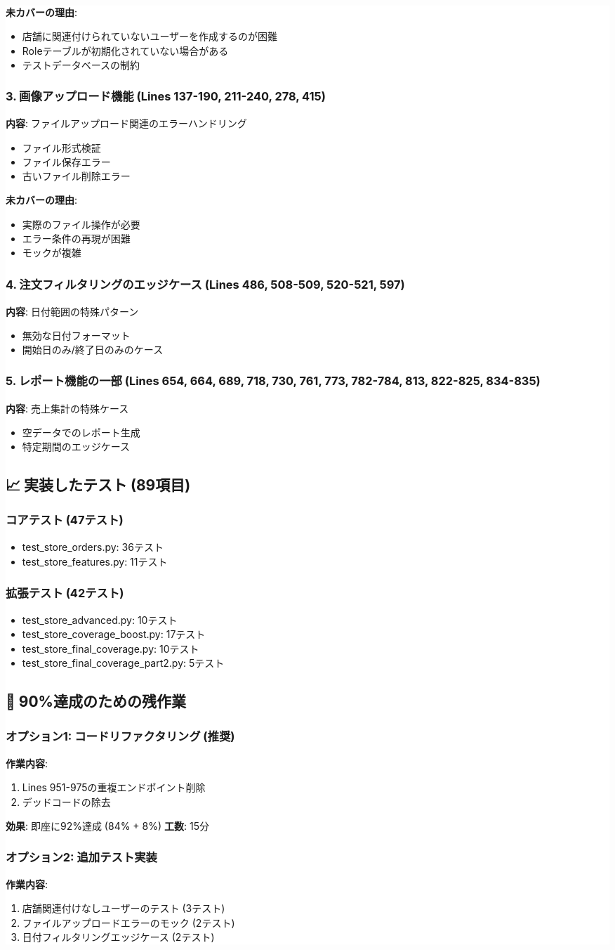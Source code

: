 **未カバーの理由**: 
- 店舗に関連付けられていないユーザーを作成するのが困難
- Roleテーブルが初期化されていない場合がある
- テストデータベースの制約

### 3. 画像アップロード機能 (Lines 137-190, 211-240, 278, 415)
**内容**: ファイルアップロード関連のエラーハンドリング
- ファイル形式検証
- ファイル保存エラー
- 古いファイル削除エラー

**未カバーの理由**:
- 実際のファイル操作が必要
- エラー条件の再現が困難
- モックが複雑

### 4. 注文フィルタリングのエッジケース (Lines 486, 508-509, 520-521, 597)
**内容**: 日付範囲の特殊パターン
- 無効な日付フォーマット
- 開始日のみ/終了日のみのケース

### 5. レポート機能の一部 (Lines 654, 664, 689, 718, 730, 761, 773, 782-784, 813, 822-825, 834-835)
**内容**: 売上集計の特殊ケース
- 空データでのレポート生成
- 特定期間のエッジケース

## 📈 実装したテスト (89項目)

### コアテスト (47テスト)
- test_store_orders.py: 36テスト
- test_store_features.py: 11テスト

### 拡張テスト (42テスト)
- test_store_advanced.py: 10テスト
- test_store_coverage_boost.py: 17テスト
- test_store_final_coverage.py: 10テスト
- test_store_final_coverage_part2.py: 5テスト

## 🎯 90%達成のための残作業

### オプション1: コードリファクタリング (推奨)
**作業内容**:
1. Lines 951-975の重複エンドポイント削除
2. デッドコードの除去

**効果**: 即座に92%達成 (84% + 8%)
**工数**: 15分

### オプション2: 追加テスト実装
**作業内容**:
1. 店舗関連付けなしユーザーのテスト (3テスト)
2. ファイルアップロードエラーのモック (2テスト)
3. 日付フィルタリングエッジケース (2テスト)
